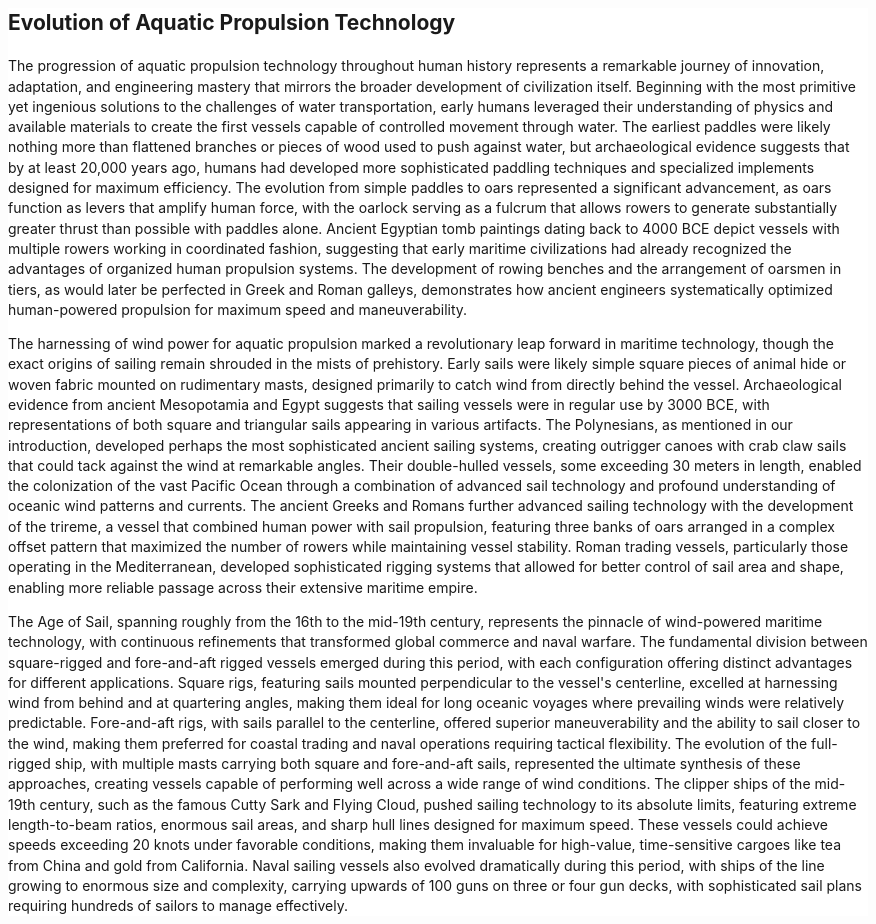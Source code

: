 ## Evolution of Aquatic Propulsion Technology

The progression of aquatic propulsion technology throughout human history represents a remarkable journey of innovation, adaptation, and engineering mastery that mirrors the broader development of civilization itself. Beginning with the most primitive yet ingenious solutions to the challenges of water transportation, early humans leveraged their understanding of physics and available materials to create the first vessels capable of controlled movement through water. The earliest paddles were likely nothing more than flattened branches or pieces of wood used to push against water, but archaeological evidence suggests that by at least 20,000 years ago, humans had developed more sophisticated paddling techniques and specialized implements designed for maximum efficiency. The evolution from simple paddles to oars represented a significant advancement, as oars function as levers that amplify human force, with the oarlock serving as a fulcrum that allows rowers to generate substantially greater thrust than possible with paddles alone. Ancient Egyptian tomb paintings dating back to 4000 BCE depict vessels with multiple rowers working in coordinated fashion, suggesting that early maritime civilizations had already recognized the advantages of organized human propulsion systems. The development of rowing benches and the arrangement of oarsmen in tiers, as would later be perfected in Greek and Roman galleys, demonstrates how ancient engineers systematically optimized human-powered propulsion for maximum speed and maneuverability.

The harnessing of wind power for aquatic propulsion marked a revolutionary leap forward in maritime technology, though the exact origins of sailing remain shrouded in the mists of prehistory. Early sails were likely simple square pieces of animal hide or woven fabric mounted on rudimentary masts, designed primarily to catch wind from directly behind the vessel. Archaeological evidence from ancient Mesopotamia and Egypt suggests that sailing vessels were in regular use by 3000 BCE, with representations of both square and triangular sails appearing in various artifacts. The Polynesians, as mentioned in our introduction, developed perhaps the most sophisticated ancient sailing systems, creating outrigger canoes with crab claw sails that could tack against the wind at remarkable angles. Their double-hulled vessels, some exceeding 30 meters in length, enabled the colonization of the vast Pacific Ocean through a combination of advanced sail technology and profound understanding of oceanic wind patterns and currents. The ancient Greeks and Romans further advanced sailing technology with the development of the trireme, a vessel that combined human power with sail propulsion, featuring three banks of oars arranged in a complex offset pattern that maximized the number of rowers while maintaining vessel stability. Roman trading vessels, particularly those operating in the Mediterranean, developed sophisticated rigging systems that allowed for better control of sail area and shape, enabling more reliable passage across their extensive maritime empire.

The Age of Sail, spanning roughly from the 16th to the mid-19th century, represents the pinnacle of wind-powered maritime technology, with continuous refinements that transformed global commerce and naval warfare. The fundamental division between square-rigged and fore-and-aft rigged vessels emerged during this period, with each configuration offering distinct advantages for different applications. Square rigs, featuring sails mounted perpendicular to the vessel's centerline, excelled at harnessing wind from behind and at quartering angles, making them ideal for long oceanic voyages where prevailing winds were relatively predictable. Fore-and-aft rigs, with sails parallel to the centerline, offered superior maneuverability and the ability to sail closer to the wind, making them preferred for coastal trading and naval operations requiring tactical flexibility. The evolution of the full-rigged ship, with multiple masts carrying both square and fore-and-aft sails, represented the ultimate synthesis of these approaches, creating vessels capable of performing well across a wide range of wind conditions. The clipper ships of the mid-19th century, such as the famous Cutty Sark and Flying Cloud, pushed sailing technology to its absolute limits, featuring extreme length-to-beam ratios, enormous sail areas, and sharp hull lines designed for maximum speed. These vessels could achieve speeds exceeding 20 knots under favorable conditions, making them invaluable for high-value, time-sensitive cargoes like tea from China and gold from California. Naval sailing vessels also evolved dramatically during this period, with ships of the line growing to enormous size and complexity, carrying upwards of 100 guns on three or four gun decks, with sophisticated sail plans requiring hundreds of sailors to manage effectively.
